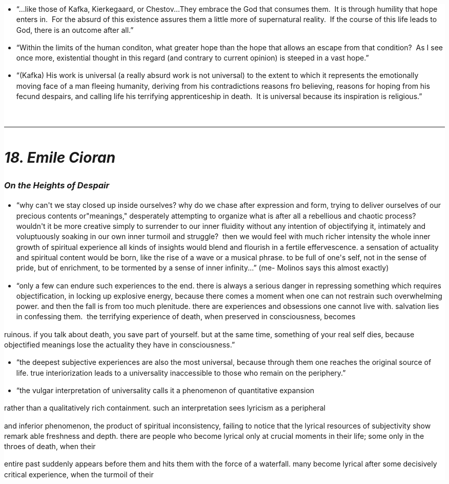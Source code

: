 - “...like those of Kafka, Kierkegaard, or Chestov...They embrace the God that consumes them.&nbsp; It is through humility that hope enters in.&nbsp; For the absurd of this existence assures them a little more of supernatural reality.&nbsp; If the course of this life leads to God, there is an outcome after all.”

- “Within the limits of the human conditon, what greater hope than the hope that allows an escape from that condition?&nbsp; As I see once more, existential thought in this regard (and contrary to current opinion) is steeped in a vast hope.”

- “(Kafka) His work is universal (a really absurd work is not universal) to the extent to which it represents the emotionally moving face of a man fleeing humanity, deriving from his contradictions reasons fro believing, reasons for hoping from his fecund despairs, and calling life his terrifying apprenticeship in death.&nbsp; It is universal because its inspiration is religious.”

&nbsp;

* * *

# **_18. Emile Cioran_**

### _On the Heights of Despair_

- “why can't we stay closed up inside ourselves? why do we chase after expression and form, trying to deliver ourselves of our precious contents or"meanings," desperately attempting to organize what is after all a rebellious and chaotic process? wouldn't it be more creative simply to surrender to our inner fluidity without any intention of objectifying it, intimately and voluptuously soaking in our own inner turmoil and struggle?&nbsp; then we would feel with much richer intensity the whole inner growth of spiritual experience all kinds of insights would blend and flourish in a fertile effervescence. a sensation of actuality and spiritual content would be born, like the rise of a wave or a musical phrase. to be full of one's self, not in the sense of pride, but of enrichment, to be tormented by a sense of inner infinity...” (me- Molinos says this almost exactly)

- “only a few can endure such experiences to the end. there is always a serious danger in repressing something which requires objectification, in locking up explosive energy, because there comes a moment when one can not restrain such overwhelming power. and then the fall is from too much plenitude. there are experiences and obsessions one cannot live with. salvation lies in confessing them.&nbsp; the terrifying experience of death, when preserved in consciousness, becomes

ruinous. if you talk about death, you save part of yourself. but at the same time, something of your real self dies, because objectified meanings lose the actuality they have in consciousness.”

- “the deepest subjective experiences are also the most universal, because through them one reaches the original source of life. true interiorization leads to a universality inaccessible to those who remain on the periphery.”

- “the vulgar interpretation of universality calls it a phenomenon of quantitative expansion

rather than a qualitatively rich containment. such an interpretation sees lyricism as a peripheral

and inferior phenomenon, the product of spiritual inconsistency, failing to notice that the lyrical resources of subjectivity show remark able freshness and depth. there are people who become lyrical only at crucial moments in their life; some only in the throes of death, when their

entire past suddenly appears before them and hits them with the force of a waterfall. many become lyrical after some decisively critical experience, when the turmoil of their
